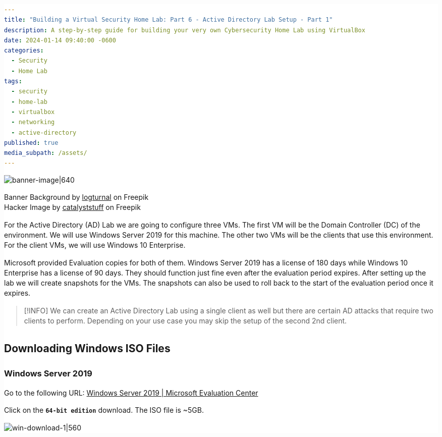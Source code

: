 ```yaml
---
title: "Building a Virtual Security Home Lab: Part 6 - Active Directory Lab Setup - Part 1"
description: A step-by-step guide for building your very own Cybersecurity Home Lab using VirtualBox
date: 2024-01-14 09:40:00 -0600
categories:
  - Security
  - Home Lab
tags:
  - security
  - home-lab
  - virtualbox
  - networking
  - active-directory
published: true
media_subpath: /assets/
---
```


![banner-image|640](images/building-home-lab-part-6/building-home-lab-part-6-banner.png)

Banner Background by [logturnal](https://www.freepik.com/free-vector/gradient-white-color-background-abstract-modern_34010189.htm) on Freepik  
Hacker Image by [catalyststuff](https://www.freepik.com/free-vector/hacker-operating-laptop-cartoon-icon-illustration-technology-icon-concept-isolated-flat-cartoon-style_11602236.htm) on Freepik

For the Active Directory (AD) Lab we are going to configure three VMs. The first VM will be the Domain Controller (DC) of the environment. We will use Windows Server 2019 for this machine. The other two VMs will be the clients that use this environment. For the client VMs, we will use Windows 10 Enterprise. 

Microsoft provided Evaluation copies for both of them. Windows Server 2019 has a license of 180 days while Windows 10 Enterprise has a license of 90 days. They should function just fine even after the evaluation period expires. After setting up the lab we will create snapshots for the VMs. The snapshots can also be used to roll back to the start of the evaluation period once it expires.  

> [!INFO] 
> We can create an Active Directory Lab using a single client as well but there are certain AD attacks that require two clients to perform. Depending on your use case you may skip the setup of the second 2nd client. 

## Downloading Windows ISO Files

### Windows Server 2019

Go to the following URL: [Windows Server 2019 \| Microsoft Evaluation Center](https://www.microsoft.com/en-us/evalcenter/download-windows-server-2019)

Click on the **`64-bit edition`** download. The ISO file is ~5GB.

![win-download-1|560](images/building-home-lab-part-6/win-download-1.png)
